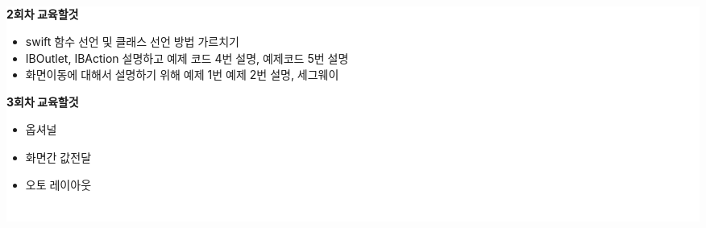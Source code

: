 


**2회차 교육할것**

- swift 함수 선언 및 클래스 선언 방법 가르치기
- IBOutlet, IBAction  설명하고 예제 코드 4번 설명, 예제코드 5번 설명
- 화면이동에 대해서 설명하기 위해 예제 1번 예제 2번 설명, 세그웨이 



**3회차 교육할것**

- 옵셔널

- 화면간 값전달

- 오토 레이아웃

  ​


























